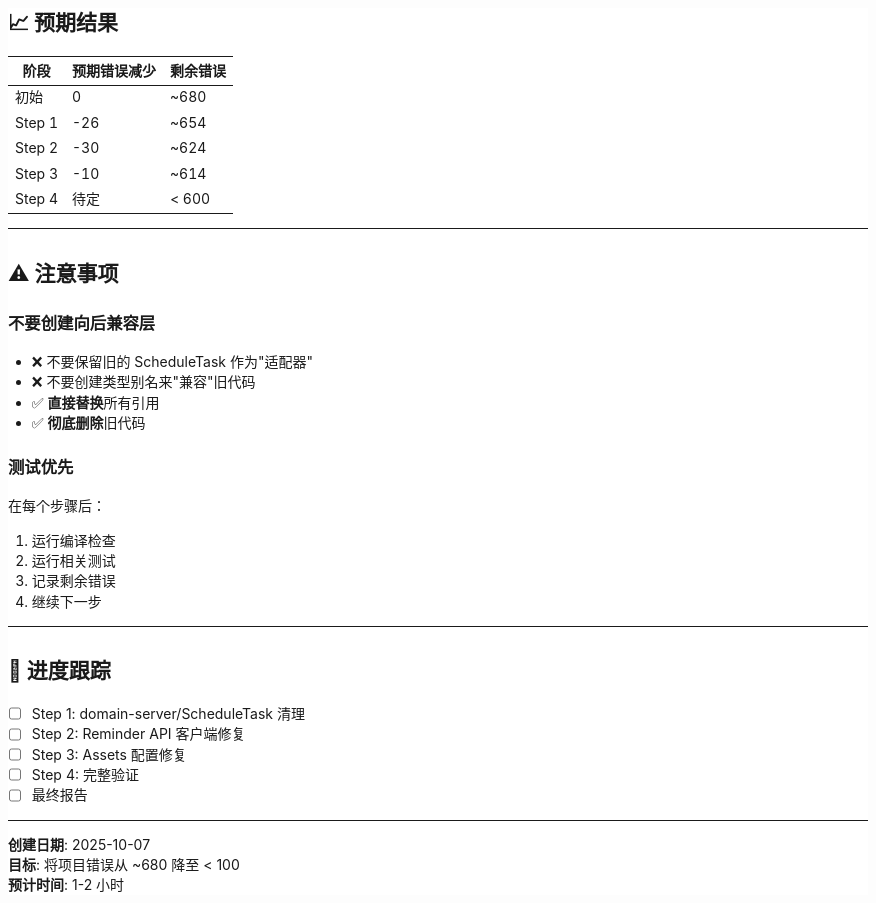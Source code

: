 
## 📈 预期结果

| 阶段 | 预期错误减少 | 剩余错误 |
|------|-------------|---------|
| 初始 | 0 | ~680 |
| Step 1 | -26 | ~654 |
| Step 2 | -30 | ~624 |
| Step 3 | -10 | ~614 |
| Step 4 | 待定 | < 600 |

---

## ⚠️ 注意事项

### 不要创建向后兼容层

- ❌ 不要保留旧的 ScheduleTask 作为"适配器"
- ❌ 不要创建类型别名来"兼容"旧代码
- ✅ **直接替换**所有引用
- ✅ **彻底删除**旧代码

### 测试优先

在每个步骤后：
1. 运行编译检查
2. 运行相关测试
3. 记录剩余错误
4. 继续下一步

---

## 📝 进度跟踪

- [ ] Step 1: domain-server/ScheduleTask 清理
- [ ] Step 2: Reminder API 客户端修复
- [ ] Step 3: Assets 配置修复
- [ ] Step 4: 完整验证
- [ ] 最终报告

---

**创建日期**: 2025-10-07  
**目标**: 将项目错误从 ~680 降至 < 100  
**预计时间**: 1-2 小时

